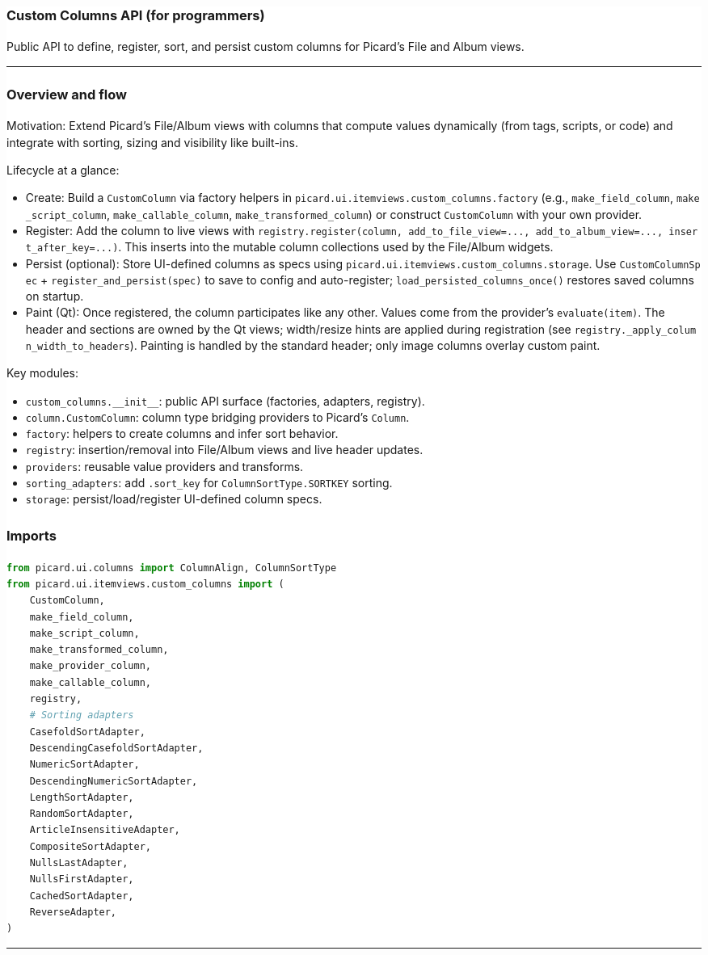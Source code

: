### Custom Columns API (for programmers)

Public API to define, register, sort, and persist custom columns for Picard’s File and Album views.

---

### Overview and flow

Motivation: Extend Picard’s File/Album views with columns that compute values dynamically (from tags, scripts, or code) and integrate with sorting, sizing and visibility like built-ins.

Lifecycle at a glance:
- Create: Build a `CustomColumn` via factory helpers in `picard.ui.itemviews.custom_columns.factory` (e.g., `make_field_column`, `make_script_column`, `make_callable_column`, `make_transformed_column`) or construct `CustomColumn` with your own provider.
- Register: Add the column to live views with `registry.register(column, add_to_file_view=..., add_to_album_view=..., insert_after_key=...)`. This inserts into the mutable column collections used by the File/Album widgets.
- Persist (optional): Store UI-defined columns as specs using `picard.ui.itemviews.custom_columns.storage`. Use `CustomColumnSpec` + `register_and_persist(spec)` to save to config and auto-register; `load_persisted_columns_once()` restores saved columns on startup.
- Paint (Qt): Once registered, the column participates like any other. Values come from the provider’s `evaluate(item)`. The header and sections are owned by the Qt views; width/resize hints are applied during registration (see `registry._apply_column_width_to_headers`). Painting is handled by the standard header; only image columns overlay custom paint.

Key modules:
- `custom_columns.__init__`: public API surface (factories, adapters, registry).
- `column.CustomColumn`: column type bridging providers to Picard’s `Column`.
- `factory`: helpers to create columns and infer sort behavior.
- `registry`: insertion/removal into File/Album views and live header updates.
- `providers`: reusable value providers and transforms.
- `sorting_adapters`: add `.sort_key` for `ColumnSortType.SORTKEY` sorting.
- `storage`: persist/load/register UI-defined column specs.

### Imports

```python
from picard.ui.columns import ColumnAlign, ColumnSortType
from picard.ui.itemviews.custom_columns import (
    CustomColumn,
    make_field_column,
    make_script_column,
    make_transformed_column,
    make_provider_column,
    make_callable_column,
    registry,
    # Sorting adapters
    CasefoldSortAdapter,
    DescendingCasefoldSortAdapter,
    NumericSortAdapter,
    DescendingNumericSortAdapter,
    LengthSortAdapter,
    RandomSortAdapter,
    ArticleInsensitiveAdapter,
    CompositeSortAdapter,
    NullsLastAdapter,
    NullsFirstAdapter,
    CachedSortAdapter,
    ReverseAdapter,
)
```

---